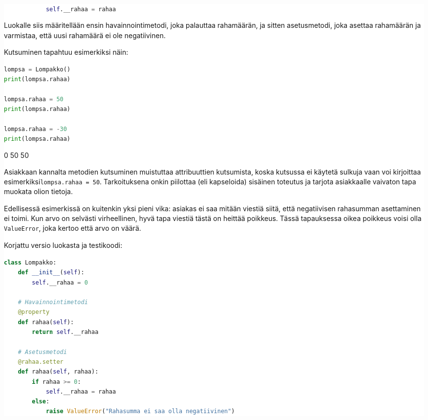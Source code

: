 ```python
            self.__rahaa = rahaa
```

Luokalle siis määritellään ensin havainnointimetodi, joka palauttaa rahamäärän, ja sitten asetusmetodi, joka asettaa rahamäärän ja varmistaa, että uusi rahamäärä ei ole negatiivinen.

Kutsuminen tapahtuu esimerkiksi näin:

```python
lompsa = Lompakko()
print(lompsa.rahaa)

lompsa.rahaa = 50
print(lompsa.rahaa)

lompsa.rahaa = -30
print(lompsa.rahaa)
```

<sample-output>

0
50
50

</sample-output>

Asiakkaan kannalta metodien kutsuminen muistuttaa attribuuttien kutsumista, koska kutsussa ei käytetä sulkuja vaan voi kirjoittaa esimerkiksi`lompsa.rahaa = 50`. Tarkoituksena onkin piilottaa (eli kapseloida) sisäinen toteutus ja tarjota asiakkaalle vaivaton tapa muokata olion tietoja.

Edellisessä esimerkissä on kuitenkin yksi pieni vika: asiakas ei saa mitään viestiä siitä, että negatiivisen rahasumman asettaminen ei toimi. Kun arvo on selvästi virheellinen, hyvä tapa viestiä tästä on heittää poikkeus. Tässä tapauksessa oikea poikkeus voisi olla `ValueError`, joka kertoo että arvo on väärä.

Korjattu versio luokasta ja testikoodi:

```python
class Lompakko:
    def __init__(self):
        self.__rahaa = 0

    # Havainnointimetodi
    @property
    def rahaa(self):
        return self.__rahaa

    # Asetusmetodi
    @rahaa.setter
    def rahaa(self, rahaa):
        if rahaa >= 0:
            self.__rahaa = rahaa
        else:
            raise ValueError("Rahasumma ei saa olla negatiivinen")
```
